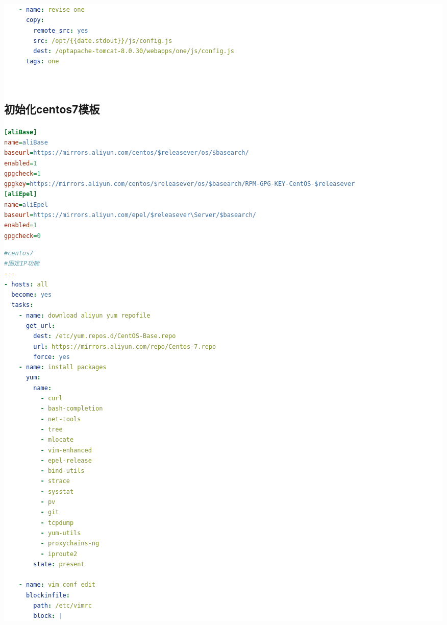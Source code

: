 ```yaml
    - name: revise one
      copy:
        remote_src: yes
        src: /opt/{{date.stdout}}/js/config.js 
        dest: /optapache-tomcat-8.0.30/webapps/one/js/config.js
      tags: one

      
```



## 初始化centos7模板

```ini
[aliBase]
name=aliBase
baseurl=https://mirrors.aliyun.com/centos/$releasever/os/$basearch/
enabled=1
gpgcheck=1
gpgkey=https://mirrors.aliyun.com/centos/$releasever/os/$basearch/RPM-GPG-KEY-CentOS-$releasever
[aliEpel]
name=aliEpel
baseurl=https://mirrors.aliyun.com/epel/$releasever\Server/$basearch/
enabled=1
gpgcheck=0
```
```yaml
#centos7
#固定IP功能
---
- hosts: all
  become: yes
  tasks: 
    - name: download aliyun yum repofile 
      get_url:
        dest: /etc/yum.repos.d/CentOS-Base.repo
        url: https://mirrors.aliyun.com/repo/Centos-7.repo
        force: yes 
    - name: install packages
      yum:
        name: 
          - curl
          - bash-completion
          - net-tools 
          - tree
          - mlocate
          - vim-enhanced
          - epel-release
          - bind-utils
          - strace
          - sysstat
          - pv
          - git
          - tcpdump
          - yum-utils
          - proxychains-ng
          - iproute2
        state: present

    - name: vim conf edit
      blockinfile:
        path: /etc/vimrc
        block: |
```
